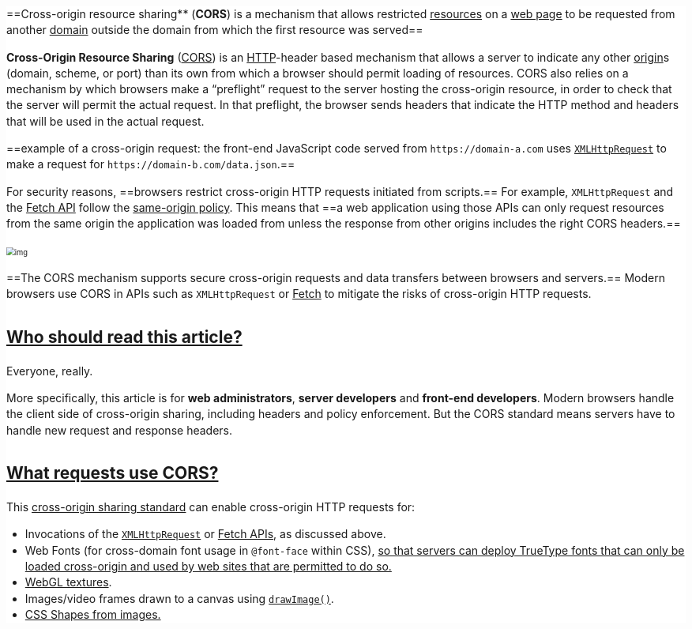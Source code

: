 ==Cross-origin resource sharing** (**CORS**) is a mechanism that allows restricted [resources](https://en.wikipedia.org/wiki/Web_resource) on a [web page](https://en.wikipedia.org/wiki/Web_page) to be requested from another [domain](https://en.wikipedia.org/wiki/Domain_name) outside the domain from which the first resource was served==

**Cross-Origin Resource Sharing** ([CORS](https://developer.mozilla.org/en-US/docs/Glossary/CORS)) is an [HTTP](https://developer.mozilla.org/en-US/docs/Glossary/HTTP)-header based mechanism that allows a server to indicate any other [origin](https://developer.mozilla.org/en-US/docs/Glossary/Origin)s (domain, scheme, or port) than its own from which a browser should permit loading of resources. CORS also relies on a mechanism by which browsers make a “preflight” request to the server hosting the cross-origin resource, in order to check that the server will permit the actual request. In that preflight, the browser sends headers that indicate the HTTP method and headers that will be used in the actual request.

==example of a cross-origin request: the front-end JavaScript code served from `https://domain-a.com` uses [`XMLHttpRequest`](https://developer.mozilla.org/en-US/docs/Web/API/XMLHttpRequest) to make a request for `https://domain-b.com/data.json`.==

For security reasons, ==browsers restrict cross-origin HTTP requests initiated from scripts.== For example, `XMLHttpRequest` and the [Fetch API](https://developer.mozilla.org/en-US/docs/Web/API/Fetch_API) follow the [same-origin policy](https://developer.mozilla.org/en-US/docs/Web/Security/Same-origin_policy). This means that ==a web application using those APIs can only request resources from the same origin the application was loaded from unless the response from other origins includes the right CORS headers.==

<img src="https://developer.mozilla.org/en-US/docs/Web/HTTP/CORS/cors_principle.png" alt="img" style="zoom:67%;" />

==The CORS mechanism supports secure cross-origin requests and data transfers between browsers and servers.== Modern browsers use CORS in APIs such as `XMLHttpRequest` or [Fetch](https://developer.mozilla.org/en-US/docs/Web/API/Fetch_API) to mitigate the risks of cross-origin HTTP requests.

## [Who should read this article?](https://developer.mozilla.org/en-US/docs/Web/HTTP/CORS#who_should_read_this_article)

Everyone, really.

More specifically, this article is for **web administrators**, **server developers** and **front-end developers**. Modern browsers handle the client side of cross-origin sharing, including headers and policy enforcement. But the CORS standard means servers have to handle new request and response headers.

## [What requests use CORS?](https://developer.mozilla.org/en-US/docs/Web/HTTP/CORS#what_requests_use_cors)

This [cross-origin sharing standard](https://fetch.spec.whatwg.org/#http-cors-protocol) can enable cross-origin HTTP requests for:

- Invocations of the [`XMLHttpRequest`](https://developer.mozilla.org/en-US/docs/Web/API/XMLHttpRequest) or [Fetch APIs](https://developer.mozilla.org/en-US/docs/Web/API/Fetch_API), as discussed above.
- Web Fonts (for cross-domain font usage in `@font-face` within CSS), [so that servers can deploy TrueType fonts that can only be loaded cross-origin and used by web sites that are permitted to do so.](https://www.w3.org/TR/css-fonts-3/#font-fetching-requirements)
- [WebGL textures](https://developer.mozilla.org/en-US/docs/Web/API/WebGL_API/Tutorial/Using_textures_in_WebGL).
- Images/video frames drawn to a canvas using [`drawImage()`](https://developer.mozilla.org/en-US/docs/Web/API/CanvasRenderingContext2D/drawImage).
- [CSS Shapes from images.](https://developer.mozilla.org/en-US/docs/Web/CSS/CSS_Shapes/Shapes_From_Images)
